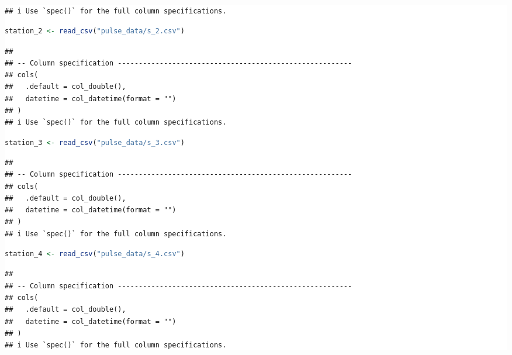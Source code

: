     ## i Use `spec()` for the full column specifications.

``` r
station_2 <- read_csv("pulse_data/s_2.csv")
```

    ## 
    ## -- Column specification --------------------------------------------------------
    ## cols(
    ##   .default = col_double(),
    ##   datetime = col_datetime(format = "")
    ## )
    ## i Use `spec()` for the full column specifications.

``` r
station_3 <- read_csv("pulse_data/s_3.csv")
```

    ## 
    ## -- Column specification --------------------------------------------------------
    ## cols(
    ##   .default = col_double(),
    ##   datetime = col_datetime(format = "")
    ## )
    ## i Use `spec()` for the full column specifications.

``` r
station_4 <- read_csv("pulse_data/s_4.csv")
```

    ## 
    ## -- Column specification --------------------------------------------------------
    ## cols(
    ##   .default = col_double(),
    ##   datetime = col_datetime(format = "")
    ## )
    ## i Use `spec()` for the full column specifications.
